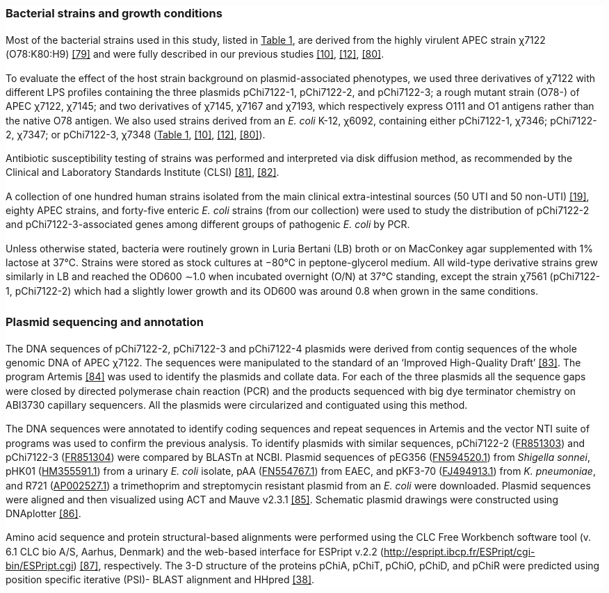### Bacterial strains and growth conditions

Most of the bacterial strains used in this study, listed in [Table 1](#pone-0029481-t001), are derived from the highly virulent APEC strain χ7122 (O78∶K80∶H9) [[79]](#pone.0029481-Brown1) and were fully described in our previous studies [[10]](#pone.0029481-Mellata1), [[12]](#pone.0029481-Mellata2), [[80]](#pone.0029481-Mellata4).

To evaluate the effect of the host strain background on plasmid-associated phenotypes, we used three derivatives of χ7122 with different LPS profiles containing the three plasmids pChi7122-1, pChi7122-2, and pChi7122-3; a rough mutant strain (O78-) of APEC χ7122, χ7145; and two derivatives of χ7145, χ7167 and χ7193, which respectively express O111 and O1 antigens rather than the native O78 antigen. We also used strains derived from an *E. coli* K-12, χ6092, containing either pChi7122-1, χ7346; pChi7122-2, χ7347; or pChi7122-3, χ7348 ([Table 1](#pone-0029481-t001), [[10]](#pone.0029481-Mellata1), [[12]](#pone.0029481-Mellata2), [[80]](#pone.0029481-Mellata4)).

Antibiotic susceptibility testing of strains was performed and interpreted via disk diffusion method, as recommended by the Clinical and Laboratory Standards Institute (CLSI) [[81]](#pone.0029481-European1), [[82]](#pone.0029481-Clinical1).

A collection of one hundred human strains isolated from the main clinical extra-intestinal sources (50 UTI and 50 non-UTI) [[19]](#pone.0029481-Mellata3), eighty APEC strains, and forty-five enteric *E. coli* strains (from our collection) were used to study the distribution of pChi7122-2 and pChi7122-3-associated genes among different groups of pathogenic *E. coli* by PCR.

Unless otherwise stated, bacteria were routinely grown in Luria Bertani (LB) broth or on MacConkey agar supplemented with 1% lactose at 37°C. Strains were stored as stock cultures at −80°C in peptone-glycerol medium. All wild-type derivative strains grew similarly in LB and reached the OD600 ∼1.0 when incubated overnight (O/N) at 37°C standing, except the strain χ7561 (pChi7122-1, pChi7122-2) which had a slightly lower growth and its OD600 was around 0.8 when grown in the same conditions.

### Plasmid sequencing and annotation

The DNA sequences of pChi7122-2, pChi7122-3 and pChi7122-4 plasmids were derived from contig sequences of the whole genomic DNA of APEC χ7122. The sequences were manipulated to the standard of an ‘Improved High-Quality Draft’ [[83]](#pone.0029481-Chain1). The program Artemis [[84]](#pone.0029481-Berriman1) was used to identify the plasmids and collate data. For each of the three plasmids all the sequence gaps were closed by directed polymerase chain reaction (PCR) and the products sequenced with big dye terminator chemistry on ABI3730 capillary sequencers. All the plasmids were circularized and contiguated using this method.

The DNA sequences were annotated to identify coding sequences and repeat sequences in Artemis and the vector NTI suite of programs was used to confirm the previous analysis. To identify plasmids with similar sequences, pChi7122-2 ([FR851303](https://www.ncbi.nlm.nih.gov/nuccore/FR851303)) and pChi7122-3 ([FR851304](https://www.ncbi.nlm.nih.gov/nuccore/FR851304)) were compared by BLASTn at NCBI. Plasmid sequences of pEG356 ([FN594520.1](https://www.ncbi.nlm.nih.gov/nuccore/FN594520.1)) from *Shigella sonnei*, pHK01 ([HM355591.1](https://www.ncbi.nlm.nih.gov/nuccore/HM355591.1)) from a urinary *E. coli* isolate, pAA ([FN554767.1](https://www.ncbi.nlm.nih.gov/nuccore/FN554767.1)) from EAEC, and pKF3-70 ([FJ494913.1](https://www.ncbi.nlm.nih.gov/nuccore/FJ494913.1)) from *K. pneumoniae*, and R721 ([AP002527.1](https://www.ncbi.nlm.nih.gov/nuccore/AP002527.1)) a trimethoprim and streptomycin resistant plasmid from an *E. coli* were downloaded. Plasmid sequences were aligned and then visualized using ACT and Mauve v2.3.1 [[85]](#pone.0029481-Darling1). Schematic plasmid drawings were constructed using DNAplotter [[86]](#pone.0029481-Carver1).

Amino acid sequence and protein structural-based alignments were performed using the CLC Free Workbench software tool (v. 6.1 CLC bio A/S, Aarhus, Denmark) and the web-based interface for ESPript v.2.2 (<http://espript.ibcp.fr/ESPript/cgi-bin/ESPript.cgi>) [[87]](#pone.0029481-Gouet1), respectively. The 3-D structure of the proteins pChiA, pChiT, pChiO, pChiD, and pChiR were predicted using position specific iterative (PSI)- BLAST alignment and HHpred [[38]](#pone.0029481-Soding1).
